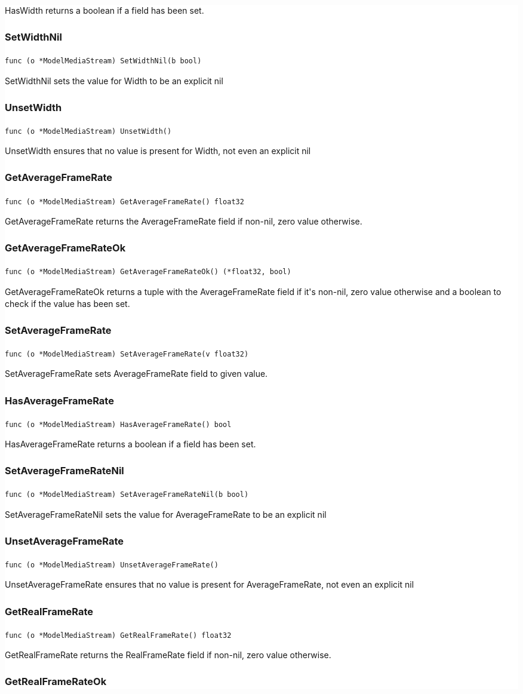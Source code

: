 HasWidth returns a boolean if a field has been set.

### SetWidthNil

`func (o *ModelMediaStream) SetWidthNil(b bool)`

 SetWidthNil sets the value for Width to be an explicit nil

### UnsetWidth
`func (o *ModelMediaStream) UnsetWidth()`

UnsetWidth ensures that no value is present for Width, not even an explicit nil
### GetAverageFrameRate

`func (o *ModelMediaStream) GetAverageFrameRate() float32`

GetAverageFrameRate returns the AverageFrameRate field if non-nil, zero value otherwise.

### GetAverageFrameRateOk

`func (o *ModelMediaStream) GetAverageFrameRateOk() (*float32, bool)`

GetAverageFrameRateOk returns a tuple with the AverageFrameRate field if it's non-nil, zero value otherwise
and a boolean to check if the value has been set.

### SetAverageFrameRate

`func (o *ModelMediaStream) SetAverageFrameRate(v float32)`

SetAverageFrameRate sets AverageFrameRate field to given value.

### HasAverageFrameRate

`func (o *ModelMediaStream) HasAverageFrameRate() bool`

HasAverageFrameRate returns a boolean if a field has been set.

### SetAverageFrameRateNil

`func (o *ModelMediaStream) SetAverageFrameRateNil(b bool)`

 SetAverageFrameRateNil sets the value for AverageFrameRate to be an explicit nil

### UnsetAverageFrameRate
`func (o *ModelMediaStream) UnsetAverageFrameRate()`

UnsetAverageFrameRate ensures that no value is present for AverageFrameRate, not even an explicit nil
### GetRealFrameRate

`func (o *ModelMediaStream) GetRealFrameRate() float32`

GetRealFrameRate returns the RealFrameRate field if non-nil, zero value otherwise.

### GetRealFrameRateOk
